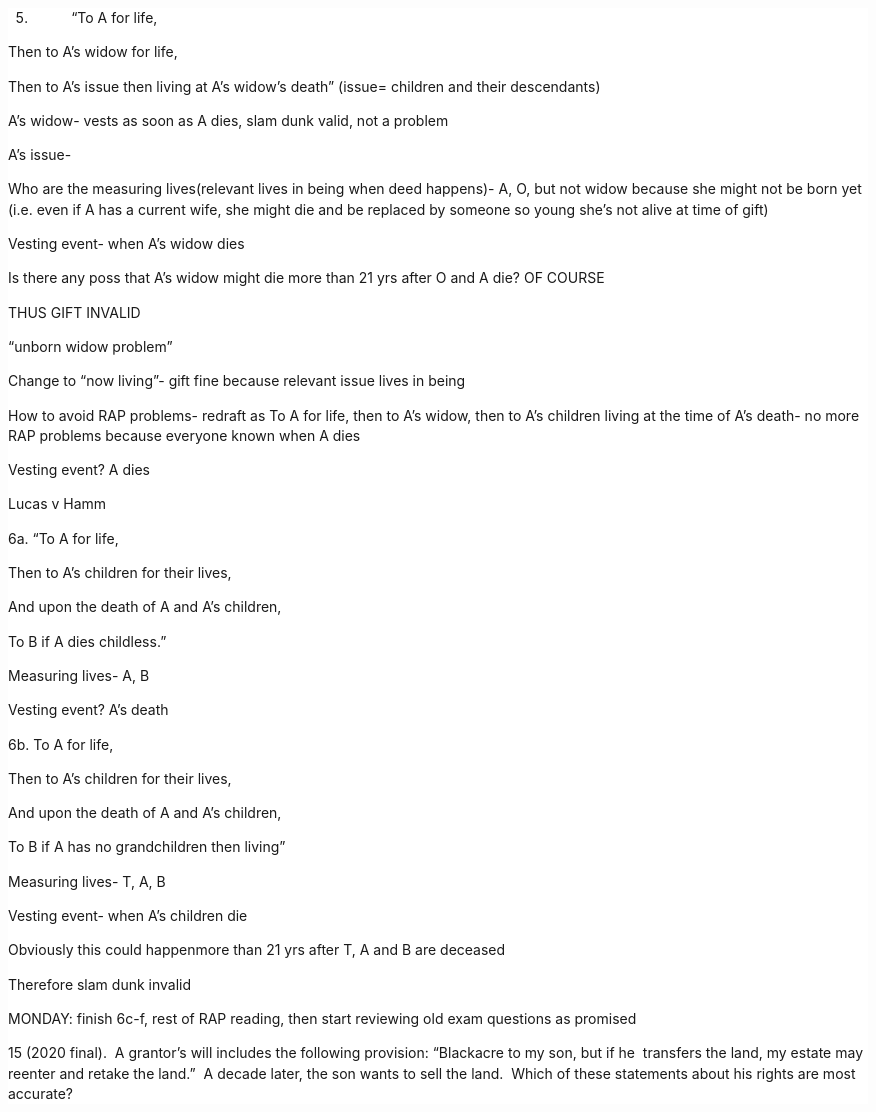 5.           “To A for life,  

Then to A’s widow for life, 

Then to A’s issue then living at A’s widow’s death” (issue= children and their descendants) 

A’s widow- vests as soon as A dies, slam dunk valid, not a problem 

A’s issue-  

Who are the measuring lives(relevant lives in being when deed happens)- A, O, but not widow because she might not be born yet (i.e. even if A has a current wife, she might die and be replaced by someone so young she’s not alive at time of gift) 

Vesting event- when A’s widow dies 

Is there any poss that A’s widow might die more than 21 yrs after O and A die? OF COURSE 

THUS GIFT INVALID 

“unborn widow problem” 

Change to “now living”- gift fine because relevant issue lives in being 

How to avoid RAP problems- redraft as To A for life, then to A’s widow, then to A’s children living at the time of A’s death- no more RAP problems because everyone known when A dies 

Vesting event? A dies  

Lucas v Hamm 

6a. “To A for life,  

Then to A’s children for their lives, 

And upon the death of A and A’s children,  

To B if A dies childless.” 

Measuring lives- A, B  

Vesting event? A’s death  

6b. To A for life,  

Then to A’s children for their lives, 

And upon the death of A and A’s children,  

To B if A has no grandchildren then living” 

Measuring lives- T, A, B 

Vesting event- when A’s children die 

Obviously this could happenmore than 21 yrs after T, A and B are deceased 

Therefore slam dunk invalid  

MONDAY: finish 6c-f, rest of RAP reading, then start reviewing old exam questions as promised 

15 (2020 final).  A grantor’s will includes the following provision: “Blackacre to my son, but if he  transfers the land, my estate may reenter and retake the land.”  A decade later, the son wants to sell the land.  Which of these statements about his rights are most accurate?
